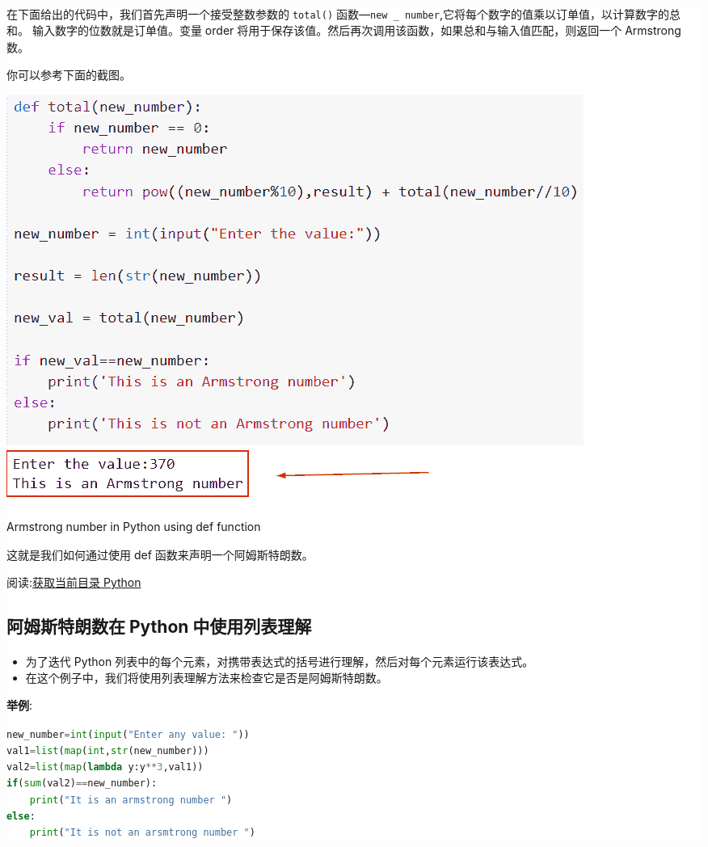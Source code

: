 在下面给出的代码中，我们首先声明一个接受整数参数的 `total()` 函数—`new _ number`,它将每个数字的值乘以订单值，以计算数字的总和。
输入数字的位数就是订单值。变量 order 将用于保存该值。然后再次调用该函数，如果总和与输入值匹配，则返回一个 Armstrong 数。

你可以参考下面的截图。

![Armstrong number in Python using def function](img/69fb6f5b0550407fb11b74664dadd66e.png "Armstrong number in Python using def function")

Armstrong number in Python using def function

这就是我们如何通过使用 def 函数来声明一个阿姆斯特朗数。

阅读:[获取当前目录 Python](https://pythonguides.com/get-current-directory-python/)

## 阿姆斯特朗数在 Python 中使用列表理解

*   为了迭代 Python 列表中的每个元素，对携带表达式的括号进行理解，然后对每个元素运行该表达式。
*   在这个例子中，我们将使用列表理解方法来检查它是否是阿姆斯特朗数。

**举例**:

```py
new_number=int(input("Enter any value: "))
val1=list(map(int,str(new_number)))
val2=list(map(lambda y:y**3,val1))
if(sum(val2)==new_number):
    print("It is an armstrong number ")
else:
    print("It is not an arsmtrong number ")
```
